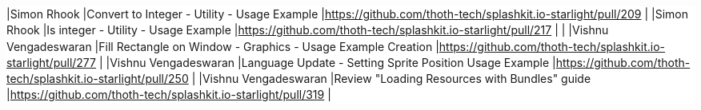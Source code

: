 |Simon Rhook                           |Convert to Integer - Utility - Usage Example                 |https://github.com/thoth-tech/splashkit.io-starlight/pull/209                                                                                                                                                                                                                                                                                                                                                                                                                                                                                                                                                                                                                                                                                                                                                                    |
|Simon Rhook                           |Is integer - Utility - Usage Example                         |https://github.com/thoth-tech/splashkit.io-starlight/pull/217                                                                                                                                                                                                                                                                                                                                                                                                                                                                                                                                                                                                                                                                                                                                                                    |                                                                                                                                                                                                                                                                                                                                                                                                                                                                                                                                                                                                                                                                                                                                                                           |
|Vishnu Vengadeswaran                  |Fill Rectangle on Window - Graphics - Usage Example Creation |https://github.com/thoth-tech/splashkit.io-starlight/pull/277                                                                                                                                                                                                                                                                                                                                                                                                                                                                                                                                                                                                                                                                                                                                                                    |
|Vishnu Vengadeswaran                  |Language Update - Setting Sprite Position Usage Example      |https://github.com/thoth-tech/splashkit.io-starlight/pull/250                                                                                                                                                                                                                                                                                                                                                                                                                                                                                                                                                                                                                                                                                                                                                                    |
|Vishnu Vengadeswaran                  |Review "Loading Resources with Bundles" guide                |https://github.com/thoth-tech/splashkit.io-starlight/pull/319                                                                                                                                                                                                                                                                                                                                                                                                                                                                                                                                                                                                                                                                                                                                                                    |